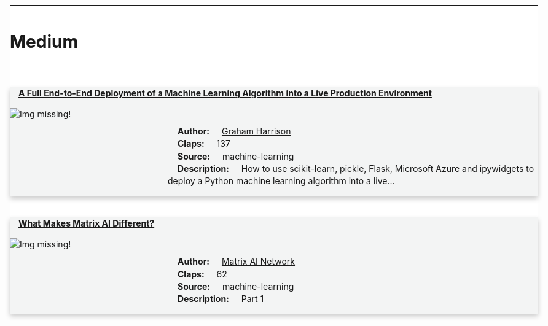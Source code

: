 <iframe id="reddit-embed" src="https://www.redditmedia.com/r/datascience/comments/r1f8oy/i_got_it_for_my_brother_who_works_at_the_computer?ref_source=embed&amp;ref=share&amp;embed=true" sandbox="allow-scripts allow-same-origin allow-popups" style="border: none;" height="300" width="100%" scrolling="yes"></iframe>
<hr style="width:100%;text-align:left;margin-left:0">

  <style>
  .card {
    box-shadow: 0 4px 8px 0 rgba(0,0,0,0.2);
    transition: 0.3s;
    width: 100%;
    background-color: #F3F4F4;
  }
  p{
      margin-left:  3em;
      padding-top: 1em;
  }
  .part2{
      display: grid;
      grid-template-columns: 1fr 3fr;
  }
  h4{
      margin: 1em;
  }

  .card:hover {
    box-shadow: 0 8px 16px 0 rgba(0,0,0,0.2);
  }
  b {
    padding: 2px 16px;
  }
  </style>
  # Medium 


  <br>
  <div class="card">
  <h4><a href='https://towardsdatascience.com/a-full-end-to-end-deployment-of-a-machine-learning-algorithm-into-a-live-production-environment-3d9971ade188'>A Full End-to-End Deployment of a Machine Learning Algorithm into a Live Production Environment</a></h4> 
  <div class="part2">
      <img src="https://miro.medium.com/max/2000/1*jfdwtvU6V6g99q3G7gq7dQ.png" alt="Img missing!" style="width:100%">
      <p><b>Author:</b> <a href='https://grahamharrison-86487.medium.com/'>Graham Harrison</a><br><b>Claps:</b> 137<br><b>Source:</b> <span class="badge badge-dark">machine-learning</span><br><b>Description:</b> How to use scikit-learn, pickle, Flask, Microsoft Azure and ipywidgets to deploy a Python machine learning algorithm into a live…</p> 
  </div>
  </div>
      
  <br>
  <div class="card">
  <h4><a href='https://matrixainetwork.medium.com/what-makes-matrix-ai-different-32bc62ada50b'>What Makes Matrix AI Different?</a></h4> 
  <div class="part2">
      <img src="https://miro.medium.com/max/2000/1*jfdwtvU6V6g99q3G7gq7dQ.png" alt="Img missing!" style="width:100%">
      <p><b>Author:</b> <a href='https://matrixainetwork.medium.com/'>Matrix AI Network</a><br><b>Claps:</b> 62<br><b>Source:</b> <span class="badge badge-dark">machine-learning</span><br><b>Description:</b> Part 1</p> 
  </div>
  </div>
      